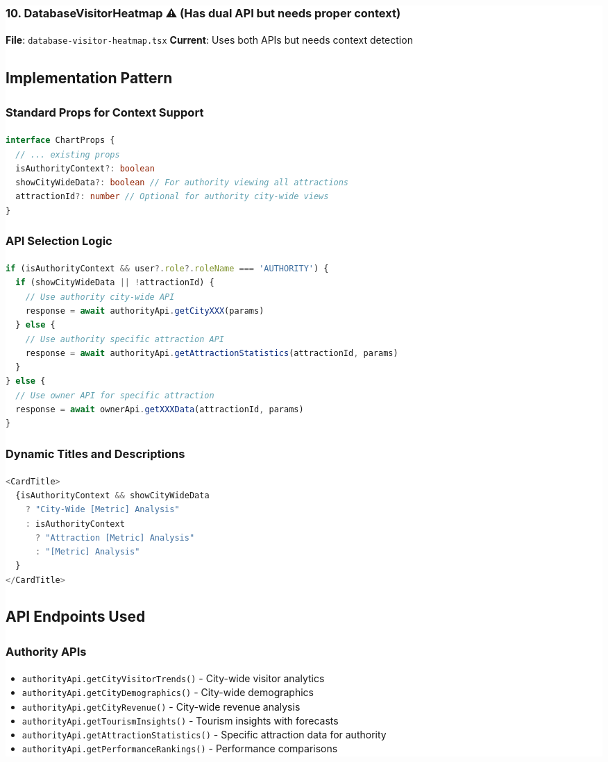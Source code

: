 ### 10. DatabaseVisitorHeatmap ⚠️ (Has dual API but needs proper context)
**File**: `database-visitor-heatmap.tsx`
**Current**: Uses both APIs but needs context detection

## Implementation Pattern

### Standard Props for Context Support
```typescript
interface ChartProps {
  // ... existing props
  isAuthorityContext?: boolean
  showCityWideData?: boolean // For authority viewing all attractions
  attractionId?: number // Optional for authority city-wide views
}
```

### API Selection Logic
```typescript
if (isAuthorityContext && user?.role?.roleName === 'AUTHORITY') {
  if (showCityWideData || !attractionId) {
    // Use authority city-wide API
    response = await authorityApi.getCityXXX(params)
  } else {
    // Use authority specific attraction API
    response = await authorityApi.getAttractionStatistics(attractionId, params)
  }
} else {
  // Use owner API for specific attraction
  response = await ownerApi.getXXXData(attractionId, params)
}
```

### Dynamic Titles and Descriptions
```typescript
<CardTitle>
  {isAuthorityContext && showCityWideData 
    ? "City-Wide [Metric] Analysis" 
    : isAuthorityContext 
      ? "Attraction [Metric] Analysis" 
      : "[Metric] Analysis"
  }
</CardTitle>
```

## API Endpoints Used

### Authority APIs
- `authorityApi.getCityVisitorTrends()` - City-wide visitor analytics
- `authorityApi.getCityDemographics()` - City-wide demographics
- `authorityApi.getCityRevenue()` - City-wide revenue analysis
- `authorityApi.getTourismInsights()` - Tourism insights with forecasts
- `authorityApi.getAttractionStatistics()` - Specific attraction data for authority
- `authorityApi.getPerformanceRankings()` - Performance comparisons
